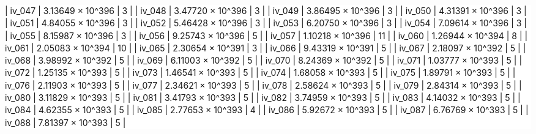 | iv_047 | 3.13649 × 10^396 | 3 |
| iv_048 | 3.47720 × 10^396 | 3 |
| iv_049 | 3.86495 × 10^396 | 3 |
| iv_050 | 4.31391 × 10^396 | 3 |
| iv_051 | 4.84055 × 10^396 | 3 |
| iv_052 | 5.46428 × 10^396 | 3 |
| iv_053 | 6.20750 × 10^396 | 3 |
| iv_054 | 7.09614 × 10^396 | 3 |
| iv_055 | 8.15987 × 10^396 | 3 |
| iv_056 | 9.25743 × 10^396 | 5 |
| iv_057 | 1.10218 × 10^396 | 11 |
| iv_060 | 1.26944 × 10^394 | 8 |
| iv_061 | 2.05083 × 10^394 | 10 |
| iv_065 | 2.30654 × 10^391 | 3 |
| iv_066 | 9.43319 × 10^391 | 5 |
| iv_067 | 2.18097 × 10^392 | 5 |
| iv_068 | 3.98992 × 10^392 | 5 |
| iv_069 | 6.11003 × 10^392 | 5 |
| iv_070 | 8.24369 × 10^392 | 5 |
| iv_071 | 1.03777 × 10^393 | 5 |
| iv_072 | 1.25135 × 10^393 | 5 |
| iv_073 | 1.46541 × 10^393 | 5 |
| iv_074 | 1.68058 × 10^393 | 5 |
| iv_075 | 1.89791 × 10^393 | 5 |
| iv_076 | 2.11903 × 10^393 | 5 |
| iv_077 | 2.34621 × 10^393 | 5 |
| iv_078 | 2.58624 × 10^393 | 5 |
| iv_079 | 2.84314 × 10^393 | 5 |
| iv_080 | 3.11829 × 10^393 | 5 |
| iv_081 | 3.41793 × 10^393 | 5 |
| iv_082 | 3.74959 × 10^393 | 5 |
| iv_083 | 4.14032 × 10^393 | 5 |
| iv_084 | 4.62355 × 10^393 | 5 |
| iv_085 | 2.77653 × 10^393 | 4 |
| iv_086 | 5.92672 × 10^393 | 5 |
| iv_087 | 6.76769 × 10^393 | 5 |
| iv_088 | 7.81397 × 10^393 | 5 |